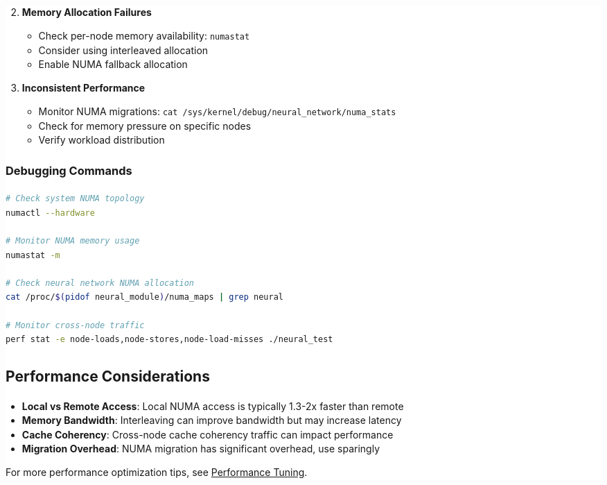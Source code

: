 2. **Memory Allocation Failures**
   - Check per-node memory availability: `numastat`
   - Consider using interleaved allocation
   - Enable NUMA fallback allocation

3. **Inconsistent Performance**
   - Monitor NUMA migrations: `cat /sys/kernel/debug/neural_network/numa_stats`
   - Check for memory pressure on specific nodes
   - Verify workload distribution

### Debugging Commands

```bash
# Check system NUMA topology
numactl --hardware

# Monitor NUMA memory usage
numastat -m

# Check neural network NUMA allocation
cat /proc/$(pidof neural_module)/numa_maps | grep neural

# Monitor cross-node traffic
perf stat -e node-loads,node-stores,node-load-misses ./neural_test
```

## Performance Considerations

- **Local vs Remote Access**: Local NUMA access is typically 1.3-2x faster than remote
- **Memory Bandwidth**: Interleaving can improve bandwidth but may increase latency
- **Cache Coherency**: Cross-node cache coherency traffic can impact performance
- **Migration Overhead**: NUMA migration has significant overhead, use sparingly

For more performance optimization tips, see [Performance Tuning](7.Performance%20Tuning.md).